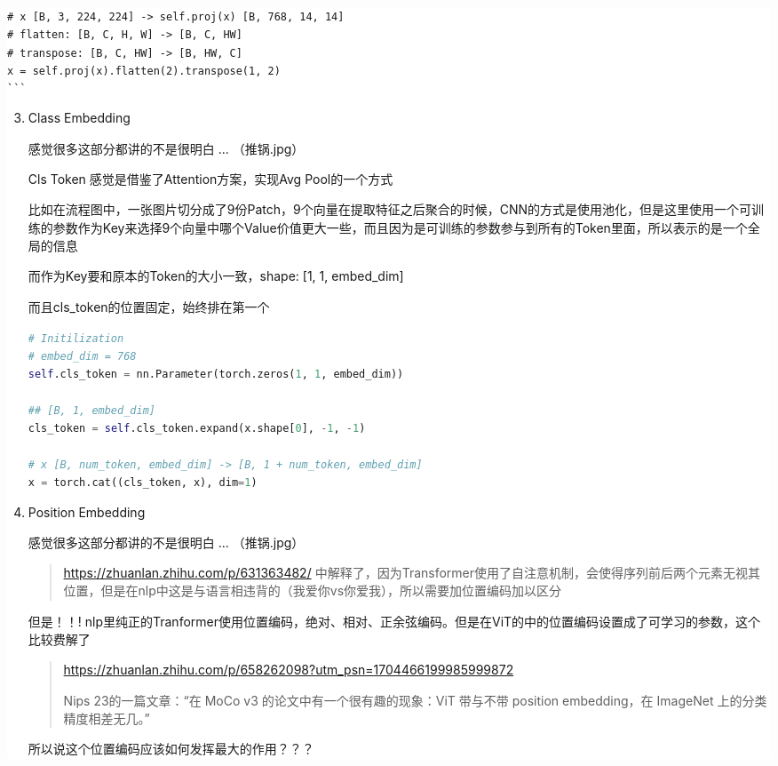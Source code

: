     # x [B, 3, 224, 224] -> self.proj(x) [B, 768, 14, 14]
    # flatten: [B, C, H, W] -> [B, C, HW]
    # transpose: [B, C, HW] -> [B, HW, C]
    x = self.proj(x).flatten(2).transpose(1, 2)
    ```

3. Class Embedding

    感觉很多这部分都讲的不是很明白 ... （推锅.jpg）

    Cls Token 感觉是借鉴了Attention方案，实现Avg Pool的一个方式

    比如在流程图中，一张图片切分成了9份Patch，9个向量在提取特征之后聚合的时候，CNN的方式是使用池化，但是这里使用一个可训练的参数作为Key来选择9个向量中哪个Value价值更大一些，而且因为是可训练的参数参与到所有的Token里面，所以表示的是一个全局的信息

    而作为Key要和原本的Token的大小一致，shape: [1, 1, embed_dim]

    而且cls_token的位置固定，始终排在第一个

    ```python
    # Initilization
    # embed_dim = 768 
    self.cls_token = nn.Parameter(torch.zeros(1, 1, embed_dim))

    ## [B, 1, embed_dim]
    cls_token = self.cls_token.expand(x.shape[0], -1, -1)

    # x [B, num_token, embed_dim] -> [B, 1 + num_token, embed_dim]
    x = torch.cat((cls_token, x), dim=1)
    ```



4. Position Embedding

    感觉很多这部分都讲的不是很明白 ... （推锅.jpg）

    > https://zhuanlan.zhihu.com/p/631363482/ 中解释了，因为Transformer使用了自注意机制，会使得序列前后两个元素无视其位置，但是在nlp中这是与语言相违背的（我爱你vs你爱我），所以需要加位置编码加以区分

    但是！！! nlp里纯正的Tranformer使用位置编码，绝对、相对、正余弦编码。但是在ViT的中的位置编码设置成了可学习的参数，这个比较费解了

    > https://zhuanlan.zhihu.com/p/658262098?utm_psn=1704466199985999872
    >
    > Nips 23的一篇文章：“在 MoCo v3 的论文中有一个很有趣的现象：ViT 带与不带 position embedding，在 ImageNet 上的分类精度相差无几。”

    所以说这个位置编码应该如何发挥最大的作用？？？
